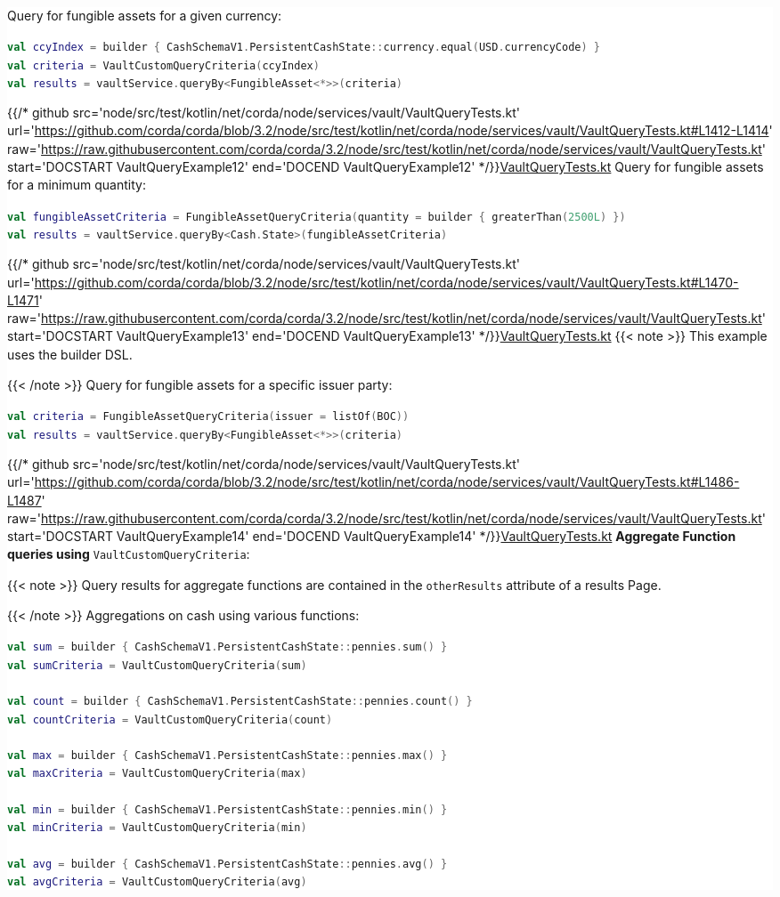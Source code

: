 Query for fungible assets for a given currency:

```kotlin
val ccyIndex = builder { CashSchemaV1.PersistentCashState::currency.equal(USD.currencyCode) }
val criteria = VaultCustomQueryCriteria(ccyIndex)
val results = vaultService.queryBy<FungibleAsset<*>>(criteria)

```
{{/* github src='node/src/test/kotlin/net/corda/node/services/vault/VaultQueryTests.kt' url='https://github.com/corda/corda/blob/3.2/node/src/test/kotlin/net/corda/node/services/vault/VaultQueryTests.kt#L1412-L1414' raw='https://raw.githubusercontent.com/corda/corda/3.2/node/src/test/kotlin/net/corda/node/services/vault/VaultQueryTests.kt' start='DOCSTART VaultQueryExample12' end='DOCEND VaultQueryExample12' */}}[VaultQueryTests.kt](https://github.com/corda/corda/blob/release/os/3.2/node/src/test/kotlin/net/corda/node/services/vault/VaultQueryTests.kt)
Query for fungible assets for a minimum quantity:

```kotlin
val fungibleAssetCriteria = FungibleAssetQueryCriteria(quantity = builder { greaterThan(2500L) })
val results = vaultService.queryBy<Cash.State>(fungibleAssetCriteria)

```
{{/* github src='node/src/test/kotlin/net/corda/node/services/vault/VaultQueryTests.kt' url='https://github.com/corda/corda/blob/3.2/node/src/test/kotlin/net/corda/node/services/vault/VaultQueryTests.kt#L1470-L1471' raw='https://raw.githubusercontent.com/corda/corda/3.2/node/src/test/kotlin/net/corda/node/services/vault/VaultQueryTests.kt' start='DOCSTART VaultQueryExample13' end='DOCEND VaultQueryExample13' */}}[VaultQueryTests.kt](https://github.com/corda/corda/blob/release/os/3.2/node/src/test/kotlin/net/corda/node/services/vault/VaultQueryTests.kt)
{{< note >}}
This example uses the builder DSL.

{{< /note >}}
Query for fungible assets for a specific issuer party:

```kotlin
val criteria = FungibleAssetQueryCriteria(issuer = listOf(BOC))
val results = vaultService.queryBy<FungibleAsset<*>>(criteria)

```
{{/* github src='node/src/test/kotlin/net/corda/node/services/vault/VaultQueryTests.kt' url='https://github.com/corda/corda/blob/3.2/node/src/test/kotlin/net/corda/node/services/vault/VaultQueryTests.kt#L1486-L1487' raw='https://raw.githubusercontent.com/corda/corda/3.2/node/src/test/kotlin/net/corda/node/services/vault/VaultQueryTests.kt' start='DOCSTART VaultQueryExample14' end='DOCEND VaultQueryExample14' */}}[VaultQueryTests.kt](https://github.com/corda/corda/blob/release/os/3.2/node/src/test/kotlin/net/corda/node/services/vault/VaultQueryTests.kt)
**Aggregate Function queries using** `VaultCustomQueryCriteria`:

{{< note >}}
Query results for aggregate functions are contained in the `otherResults` attribute of a results Page.

{{< /note >}}
Aggregations on cash using various functions:

```kotlin
val sum = builder { CashSchemaV1.PersistentCashState::pennies.sum() }
val sumCriteria = VaultCustomQueryCriteria(sum)

val count = builder { CashSchemaV1.PersistentCashState::pennies.count() }
val countCriteria = VaultCustomQueryCriteria(count)

val max = builder { CashSchemaV1.PersistentCashState::pennies.max() }
val maxCriteria = VaultCustomQueryCriteria(max)

val min = builder { CashSchemaV1.PersistentCashState::pennies.min() }
val minCriteria = VaultCustomQueryCriteria(min)

val avg = builder { CashSchemaV1.PersistentCashState::pennies.avg() }
val avgCriteria = VaultCustomQueryCriteria(avg)
```